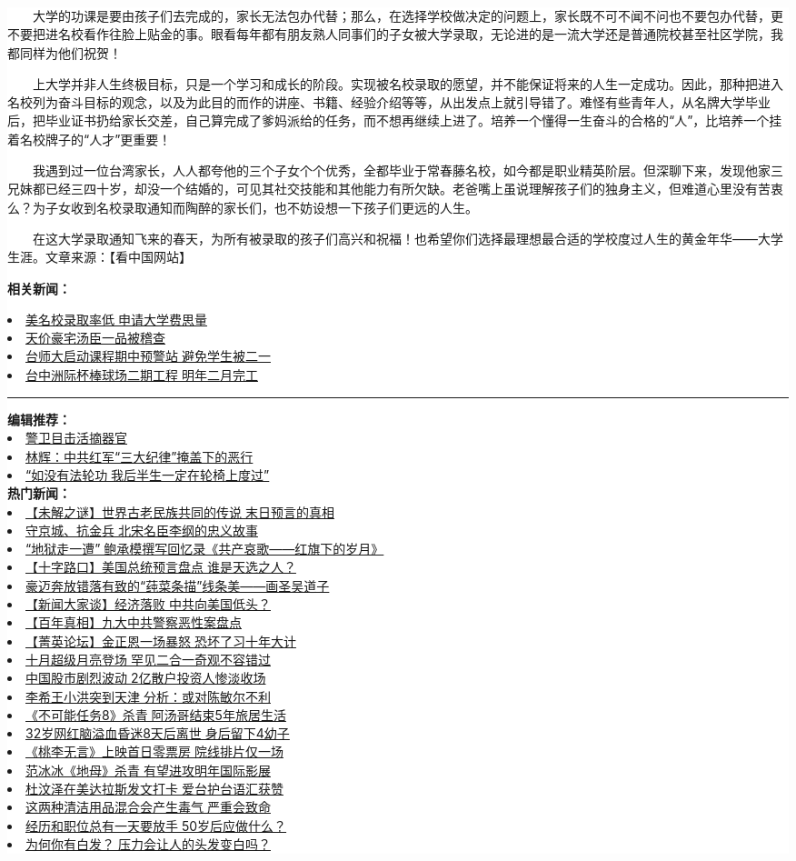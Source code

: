 <p>　　大学的功课是要由孩子们去完成的，家长无法包办代替；那么，在选择学校做决定的问题上，家长既不可不闻不问也不要包办代替，更不要把进名校看作往脸上贴金的事。眼看每年都有朋友熟人同事们的子女被大学录取，无论进的是一流大学还是普通院校甚至社区学院，我都同样为他们祝贺！ </p>
<p>　　上大学并非人生终极目标，只是一个学习和成长的阶段。实现被名校录取的愿望，并不能保证将来的人生一定成功。因此，那种把进入名校列为奋斗目标的观念，以及为此目的而作的讲座、书籍、经验介绍等等，从出发点上就引导错了。难怪有些青年人，从名牌大学毕业后，把毕业证书扔给家长交差，自己算完成了爹妈派给的任务，而不想再继续上进了。培养一个懂得一生奋斗的合格的“人”，比培养一个挂着名校牌子的“人才”更重要！ </p>
<p>　　我遇到过一位台湾家长，人人都夸他的三个子女个个优秀，全都毕业于常春藤名校，如今都是职业精英阶层。但深聊下来，发现他家三兄妹都已经三四十岁，却没一个结婚的，可见其社交技能和其他能力有所欠缺。老爸嘴上虽说理解孩子们的独身主义，但难道心里没有苦衷么？为子女收到名校录取通知而陶醉的家长们，也不妨设想一下孩子们更远的人生。 </p>
<p>　　在这大学录取通知飞来的春天，为所有被录取的孩子们高兴和祝福！也希望你们选择最理想最合适的学校度过人生的黄金年华——大学生涯。文章来源：【看中国网站】 </p>
<p>
	
<strong>相关新闻：</strong>
<li><a href="https://github.com/1992513/djy/blob/master/gb/6/11/14/n1520806.md#1">美名校录取率低 申请大学费思量</a></li>
<li><a href="https://github.com/1992513/djy/blob/master/gb/6/11/17/n1524638.md#1">天价豪宅汤臣一品被稽查</a></li>
<li><a href="https://github.com/1992513/djy/blob/master/gb/6/11/17/n1524718.md#1">台师大启动课程期中预警站 避免学生被二一</a></li>
<li><a href="https://github.com/1992513/djy/blob/master/gb/6/11/17/n1525027.md#1">台中洲际杯棒球场二期工程  明年二月完工</a></li>
<hr>
<strong>编辑推荐：</strong>
<li><a href="https://github.com/1992513/djy/blob/master/gb/16/3/16/n4663449.md?dfh#1" target="_blank">警卫目击活摘器官</a></li><li><a href="https://github.com/1992513/djy/blob/master/gb/18/8/1/n10607931.md#1" target="_blank">林辉：中共红军“三大纪律”掩盖下的恶行</a></li><li><a href="https://github.com/1992513/djy/blob/master/gb/16/6/14/n7998054.md#1" target="_blank">“如没有法轮功 我后半生一定在轮椅上度过”</a></li>
<strong>热门新闻：</strong>
<li><a href="https://github.com/1992513/djy/blob/master/gb/24/10/11/n14348756.md#1">【未解之谜】世界古老民族共同的传说 末日预言的真相</a></li>
<li><a href="https://github.com/1992513/djy/blob/master/gb/18/10/6/n10765598.md#1">守京城、抗金兵 北宋名臣李纲的忠义故事</a></li>
<li><a href="https://github.com/1992513/djy/blob/master/gb/24/10/15/n14350735.md#1">“地狱走一遭” 鲍承模撰写回忆录《共产哀歌——红旗下的岁月》</a></li>
<li><a href="https://github.com/1992513/djy/blob/master/gb/24/10/17/n14352554.md#1">【十字路口】美国总统预言盘点 谁是天选之人？</a></li>
<li><a href="https://github.com/1992513/djy/blob/master/gb/24/10/12/n14349141.md#1">豪迈奔放错落有致的“莼菜条描”线条美——画圣吴道子</a></li>
<li><a href="https://github.com/1992513/djy/blob/master/gb/24/10/17/n14352791.md#1">【新闻大家谈】经济落败 中共向美国低头？</a></li>
<li><a href="https://github.com/1992513/djy/blob/master/gb/24/10/16/n14351903.md#1">【百年真相】九大中共警察恶性案盘点</a></li>
<li><a href="https://github.com/1992513/djy/blob/master/gb/24/10/18/n14353670.md#1">【菁英论坛】金正恩一场暴怒 恐坏了习十年大计</a></li>
<li><a href="https://github.com/1992513/djy/blob/master/gb/24/10/16/n14351826.md#1">十月超级月亮登场 罕见二合一奇观不容错过</a></li>
<li><a href="https://github.com/1992513/djy/blob/master/gb/24/10/16/n14351881.md#1">中国股市剧烈波动 2亿散户投资人惨淡收场</a></li>
<li><a href="https://github.com/1992513/djy/blob/master/gb/24/10/17/n14352439.md#1">李希王小洪突到天津 分析：或对陈敏尔不利</a></li>
<li><a href="https://github.com/1992513/djy/blob/master/gb/24/10/15/n14351210.md#1">《不可能任务8》杀青 阿汤哥结束5年旅居生活</a></li>
<li><a href="https://github.com/1992513/djy/blob/master/gb/24/10/15/n14351242.md#1">32岁网红脑溢血昏迷8天后离世 身后留下4幼子</a></li>
<li><a href="https://github.com/1992513/djy/blob/master/gb/24/10/17/n14352678.md#1">《桃李无言》上映首日零票房 院线排片仅一场</a></li>
<li><a href="https://github.com/1992513/djy/blob/master/gb/24/10/16/n14351942.md#1">范冰冰《地母》杀青 有望进攻明年国际影展</a></li>
<li><a href="https://github.com/1992513/djy/blob/master/gb/24/10/15/n14351286.md#1">杜汶泽在美达拉斯发文打卡 爱台护台语汇获赞</a></li>
<li><a href="https://github.com/1992513/djy/blob/master/gb/24/10/17/n14352325.md#1">这两种清洁用品混合会产生毒气 严重会致命</a></li>
<li><a href="https://github.com/1992513/djy/blob/master/gb/24/10/16/n14351484.md#1">经历和职位总有一天要放手 50岁后应做什么？</a></li>
<li><a href="https://github.com/1992513/djy/blob/master/gb/24/10/16/n14351629.md#1">为何你有白发？ 压力会让人的头发变白吗？</a></li>